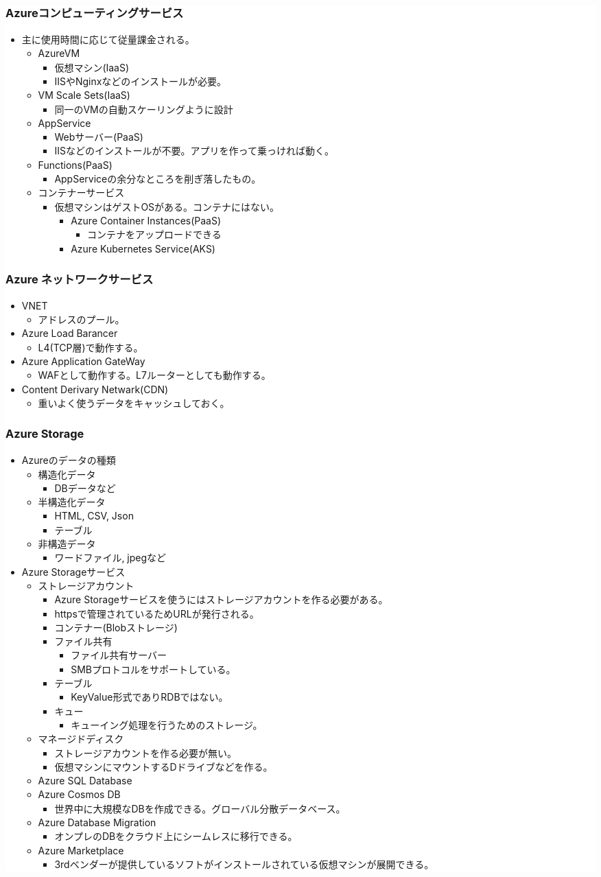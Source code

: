 ### Azureコンピューティングサービス

- 主に使用時間に応じて従量課金される。
  - AzureVM
    - 仮想マシン(IaaS)
    - IISやNginxなどのインストールが必要。
  - VM Scale Sets(IaaS)
    - 同一のVMの自動スケーリングように設計
  - AppService
    - Webサーバー(PaaS)
    - IISなどのインストールが不要。アプリを作って乗っければ動く。
  - Functions(PaaS)
    - AppServiceの余分なところを削ぎ落したもの。
  - コンテナーサービス
    - 仮想マシンはゲストOSがある。コンテナにはない。
      - Azure Container Instances(PaaS)
        - コンテナをアップロードできる
      - Azure Kubernetes Service(AKS)

### Azure ネットワークサービス

- VNET
  - アドレスのプール。
- Azure Load Barancer
  - L4(TCP層)で動作する。
- Azure Application GateWay
  - WAFとして動作する。L7ルーターとしても動作する。
- Content Derivary Netwark(CDN)
  - 重いよく使うデータをキャッシュしておく。

### Azure Storage

- Azureのデータの種類
  - 構造化データ
    - DBデータなど
  - 半構造化データ
    - HTML, CSV, Json
    - テーブル
  - 非構造データ
    - ワードファイル, jpegなど
- Azure Storageサービス
  - ストレージアカウント
    - Azure Storageサービスを使うにはストレージアカウントを作る必要がある。
    - httpsで管理されているためURLが発行される。
    - コンテナー(Blobストレージ)
    - ファイル共有
      - ファイル共有サーバー
      - SMBプロトコルをサポートしている。
    - テーブル
      - KeyValue形式でありRDBではない。
    - キュー
      - キューイング処理を行うためのストレージ。
  - マネージドディスク
    - ストレージアカウントを作る必要が無い。
    - 仮想マシンにマウントするDドライブなどを作る。
  - Azure SQL Database
  - Azure Cosmos DB
    - 世界中に大規模なDBを作成できる。グローバル分散データベース。
  - Azure Database Migration
    - オンプレのDBをクラウド上にシームレスに移行できる。
  - Azure Marketplace
    - 3rdベンダーが提供しているソフトがインストールされている仮想マシンが展開できる。
